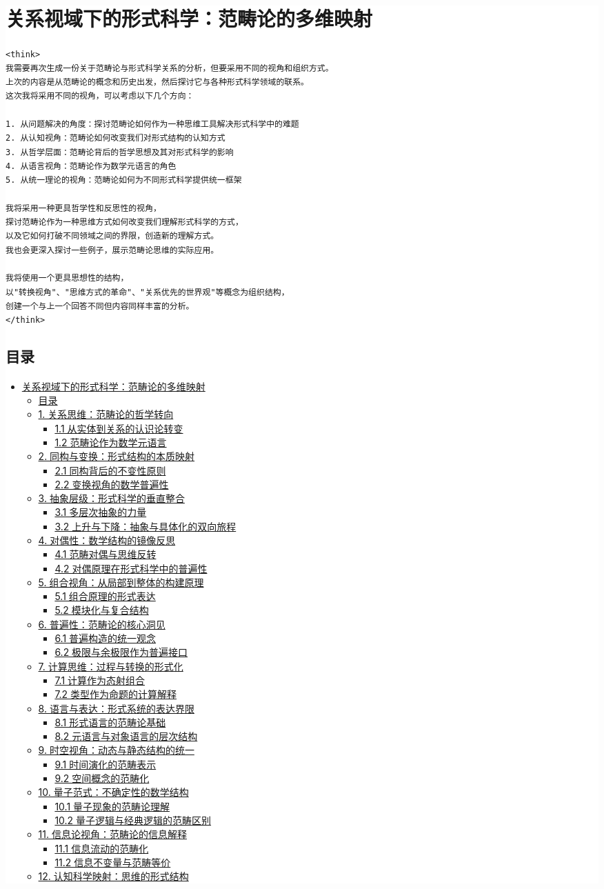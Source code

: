# 关系视域下的形式科学：范畴论的多维映射

```text
<think>
我需要再次生成一份关于范畴论与形式科学关系的分析，但要采用不同的视角和组织方式。
上次的内容是从范畴论的概念和历史出发，然后探讨它与各种形式科学领域的联系。
这次我将采用不同的视角，可以考虑以下几个方向：

1. 从问题解决的角度：探讨范畴论如何作为一种思维工具解决形式科学中的难题
2. 从认知视角：范畴论如何改变我们对形式结构的认知方式
3. 从哲学层面：范畴论背后的哲学思想及其对形式科学的影响
4. 从语言视角：范畴论作为数学元语言的角色
5. 从统一理论的视角：范畴论如何为不同形式科学提供统一框架

我将采用一种更具哲学性和反思性的视角，
探讨范畴论作为一种思维方式如何改变我们理解形式科学的方式，
以及它如何打破不同领域之间的界限，创造新的理解方式。
我也会更深入探讨一些例子，展示范畴论思维的实际应用。

我将使用一个更具思想性的结构，
以"转换视角"、"思维方式的革命"、"关系优先的世界观"等概念为组织结构，
创建一个与上一个回答不同但内容同样丰富的分析。
</think>
```

## 目录

- [关系视域下的形式科学：范畴论的多维映射](#关系视域下的形式科学范畴论的多维映射)
  - [目录](#目录)
  - [1. 关系思维：范畴论的哲学转向](#1-关系思维范畴论的哲学转向)
    - [1.1 从实体到关系的认识论转变](#11-从实体到关系的认识论转变)
    - [1.2 范畴论作为数学元语言](#12-范畴论作为数学元语言)
  - [2. 同构与变换：形式结构的本质映射](#2-同构与变换形式结构的本质映射)
    - [2.1 同构背后的不变性原则](#21-同构背后的不变性原则)
    - [2.2 变换视角的数学普遍性](#22-变换视角的数学普遍性)
  - [3. 抽象层级：形式科学的垂直整合](#3-抽象层级形式科学的垂直整合)
    - [3.1 多层次抽象的力量](#31-多层次抽象的力量)
    - [3.2 上升与下降：抽象与具体化的双向旅程](#32-上升与下降抽象与具体化的双向旅程)
  - [4. 对偶性：数学结构的镜像反思](#4-对偶性数学结构的镜像反思)
    - [4.1 范畴对偶与思维反转](#41-范畴对偶与思维反转)
    - [4.2 对偶原理在形式科学中的普遍性](#42-对偶原理在形式科学中的普遍性)
  - [5. 组合视角：从局部到整体的构建原理](#5-组合视角从局部到整体的构建原理)
    - [5.1 组合原理的形式表达](#51-组合原理的形式表达)
    - [5.2 模块化与复合结构](#52-模块化与复合结构)
  - [6. 普遍性：范畴论的核心洞见](#6-普遍性范畴论的核心洞见)
    - [6.1 普遍构造的统一观念](#61-普遍构造的统一观念)
    - [6.2 极限与余极限作为普遍接口](#62-极限与余极限作为普遍接口)
  - [7. 计算思维：过程与转换的形式化](#7-计算思维过程与转换的形式化)
    - [7.1 计算作为态射组合](#71-计算作为态射组合)
    - [7.2 类型作为命题的计算解释](#72-类型作为命题的计算解释)
  - [8. 语言与表达：形式系统的表达界限](#8-语言与表达形式系统的表达界限)
    - [8.1 形式语言的范畴论基础](#81-形式语言的范畴论基础)
    - [8.2 元语言与对象语言的层次结构](#82-元语言与对象语言的层次结构)
  - [9. 时空视角：动态与静态结构的统一](#9-时空视角动态与静态结构的统一)
    - [9.1 时间演化的范畴表示](#91-时间演化的范畴表示)
    - [9.2 空间概念的范畴化](#92-空间概念的范畴化)
  - [10. 量子范式：不确定性的数学结构](#10-量子范式不确定性的数学结构)
    - [10.1 量子现象的范畴论理解](#101-量子现象的范畴论理解)
    - [10.2 量子逻辑与经典逻辑的范畴区别](#102-量子逻辑与经典逻辑的范畴区别)
  - [11. 信息论视角：范畴论的信息解释](#11-信息论视角范畴论的信息解释)
    - [11.1 信息流动的范畴化](#111-信息流动的范畴化)
    - [11.2 信息不变量与范畴等价](#112-信息不变量与范畴等价)
  - [12. 认知科学映射：思维的形式结构](#12-认知科学映射思维的形式结构)